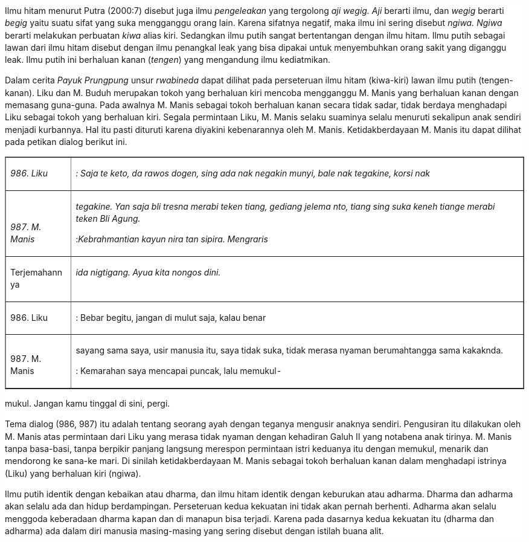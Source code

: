 <p><span class="font0">Ilmu hitam menurut Putra (2000:7) disebut juga ilmu </span><span class="font0" style="font-style:italic;">pengeleakan</span><span class="font0"> yang tergolong </span><span class="font0" style="font-style:italic;">aji wegig. Aji</span><span class="font0"> berarti ilmu, dan </span><span class="font0" style="font-style:italic;">wegig</span><span class="font0"> berarti </span><span class="font0" style="font-style:italic;">begig</span><span class="font0"> yaitu suatu sifat yang suka mengganggu orang lain. Karena sifatnya negatif, maka ilmu ini sering disebut </span><span class="font0" style="font-style:italic;">ngiwa. Ngiwa</span><span class="font0"> berarti melakukan perbuatan </span><span class="font0" style="font-style:italic;">kiwa</span><span class="font0"> alias kiri. Sedangkan ilmu putih sangat bertentangan dengan ilmu hitam. Ilmu putih sebagai lawan dari ilmu hitam disebut dengan ilmu penangkal leak yang bisa dipakai untuk menyembuhkan orang sakit yang diganggu leak. Ilmu putih ini berhaluan kanan (</span><span class="font0" style="font-style:italic;">tengen</span><span class="font0">) yang mengandung ilmu kediatmikan.</span></p>
<p><span class="font0">Dalam cerita </span><span class="font0" style="font-style:italic;">Payuk Prungpung</span><span class="font0"> unsur </span><span class="font0" style="font-style:italic;">rwabineda</span><span class="font0"> dapat dilihat pada perseteruan ilmu hitam (kiwa-kiri) lawan ilmu putih (tengen-kanan). Liku dan M. Buduh merupakan tokoh yang berhaluan kiri mencoba mengganggu M. Manis yang berhaluan kanan dengan memasang guna-guna. Pada awalnya M. Manis sebagai tokoh berhaluan kanan secara tidak sadar, tidak berdaya menghadapi Liku sebagai tokoh yang berhaluan kiri. Segala permintaan Liku, M. Manis selaku suaminya selalu menuruti sekalipun anak sendiri menjadi kurbannya. Hal itu pasti dituruti karena diyakini kebenarannya oleh M. Manis. Ketidakberdayaan M. Manis itu dapat dilihat pada petikan dialog berikut ini.</span></p>
<table border="1">
<tr><td style="vertical-align:top;">
<p><span class="font0" style="font-style:italic;">986. Liku</span></p></td><td style="vertical-align:bottom;">
<p><span class="font0" style="font-style:italic;">: Saja te keto, da rawos dogen, sing ada nak negakin munyi, bale nak tegakine, korsi nak</span></p></td></tr>
<tr><td style="vertical-align:bottom;">
<p><span class="font0" style="font-style:italic;">987. M. Manis</span></p></td><td style="vertical-align:top;">
<p><span class="font0" style="font-style:italic;">tegakine. Yan saja bli tresna merabi teken tiang, gediang jelema nto, tiang sing suka keneh tiange merabi teken Bli Agung.</span></p>
<p><span class="font0">:</span><span class="font0" style="font-style:italic;">Kebrahmantian kayun nira tan sipira. Mengraris</span></p></td></tr>
<tr><td style="vertical-align:bottom;">
<p><span class="font0">Terjemahannya</span></p></td><td style="vertical-align:top;">
<p><span class="font0" style="font-style:italic;">ida nigtigang. Ayua kita nongos dini.</span></p></td></tr>
<tr><td style="vertical-align:top;">
<p><span class="font0">986. Liku</span></p></td><td style="vertical-align:top;">
<p><span class="font0">: Bebar begitu, jangan di mulut saja, kalau benar</span></p></td></tr>
<tr><td style="vertical-align:bottom;">
<p><span class="font0">987. M. Manis</span></p></td><td style="vertical-align:top;">
<p><span class="font0">sayang sama saya, usir manusia itu, saya tidak suka, tidak merasa nyaman berumahtangga sama kakaknda.</span></p>
<p><span class="font0">: Kemarahan saya mencapai puncak, lalu memukul-</span></p></td></tr>
</table>
<p><span class="font0">mukul. Jangan kamu tinggal di sini, pergi.</span></p>
<p><span class="font0">Tema dialog (986, 987) itu adalah tentang seorang ayah dengan teganya mengusir anaknya sendiri. Pengusiran itu dilakukan oleh M. Manis atas permintaan dari Liku yang merasa tidak nyaman dengan kehadiran Galuh II yang notabena anak tirinya. M. Manis tanpa basa-basi, tanpa berpikir panjang langsung merespon permintaan istri keduanya itu dengan memukul, menarik dan mendorong ke sana-ke mari. Di sinilah ketidakberdayaan M. Manis sebagai tokoh berhaluan kanan dalam menghadapi istrinya (Liku) yang berhaluan kiri (ngiwa).</span></p>
<p><span class="font0">Ilmu putih identik dengan kebaikan atau dharma, dan ilmu hitam identik dengan keburukan atau adharma. Dharma dan adharma akan selalu ada dan hidup berdampingan. Perseteruan kedua kekuatan ini tidak akan pernah berhenti. Adharma akan selalu menggoda keberadaan dharma kapan dan di manapun bisa terjadi. Karena pada dasarnya kedua kekuatan itu (dharma dan adharma) ada dalam diri manusia masing-masing yang sering disebut dengan istilah buana alit.</span></p>